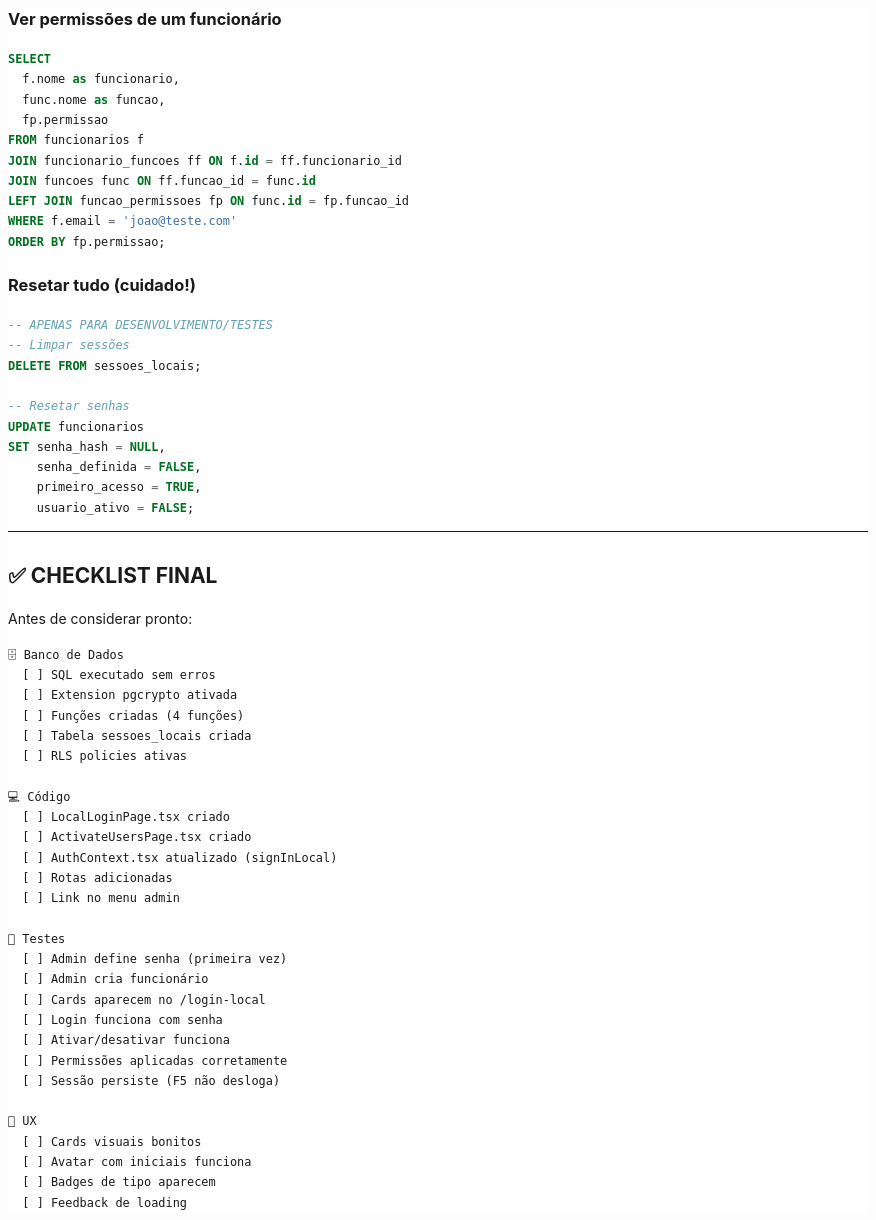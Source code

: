 ### Ver permissões de um funcionário

```sql
SELECT 
  f.nome as funcionario,
  func.nome as funcao,
  fp.permissao
FROM funcionarios f
JOIN funcionario_funcoes ff ON f.id = ff.funcionario_id
JOIN funcoes func ON ff.funcao_id = func.id
LEFT JOIN funcao_permissoes fp ON func.id = fp.funcao_id
WHERE f.email = 'joao@teste.com'
ORDER BY fp.permissao;
```

### Resetar tudo (cuidado!)

```sql
-- APENAS PARA DESENVOLVIMENTO/TESTES
-- Limpar sessões
DELETE FROM sessoes_locais;

-- Resetar senhas
UPDATE funcionarios
SET senha_hash = NULL,
    senha_definida = FALSE,
    primeiro_acesso = TRUE,
    usuario_ativo = FALSE;
```

---

## ✅ CHECKLIST FINAL

Antes de considerar pronto:

```
🗄️ Banco de Dados
  [ ] SQL executado sem erros
  [ ] Extension pgcrypto ativada
  [ ] Funções criadas (4 funções)
  [ ] Tabela sessoes_locais criada
  [ ] RLS policies ativas

💻 Código
  [ ] LocalLoginPage.tsx criado
  [ ] ActivateUsersPage.tsx criado
  [ ] AuthContext.tsx atualizado (signInLocal)
  [ ] Rotas adicionadas
  [ ] Link no menu admin

🧪 Testes
  [ ] Admin define senha (primeira vez)
  [ ] Admin cria funcionário
  [ ] Cards aparecem no /login-local
  [ ] Login funciona com senha
  [ ] Ativar/desativar funciona
  [ ] Permissões aplicadas corretamente
  [ ] Sessão persiste (F5 não desloga)

📱 UX
  [ ] Cards visuais bonitos
  [ ] Avatar com iniciais funciona
  [ ] Badges de tipo aparecem
  [ ] Feedback de loading
```